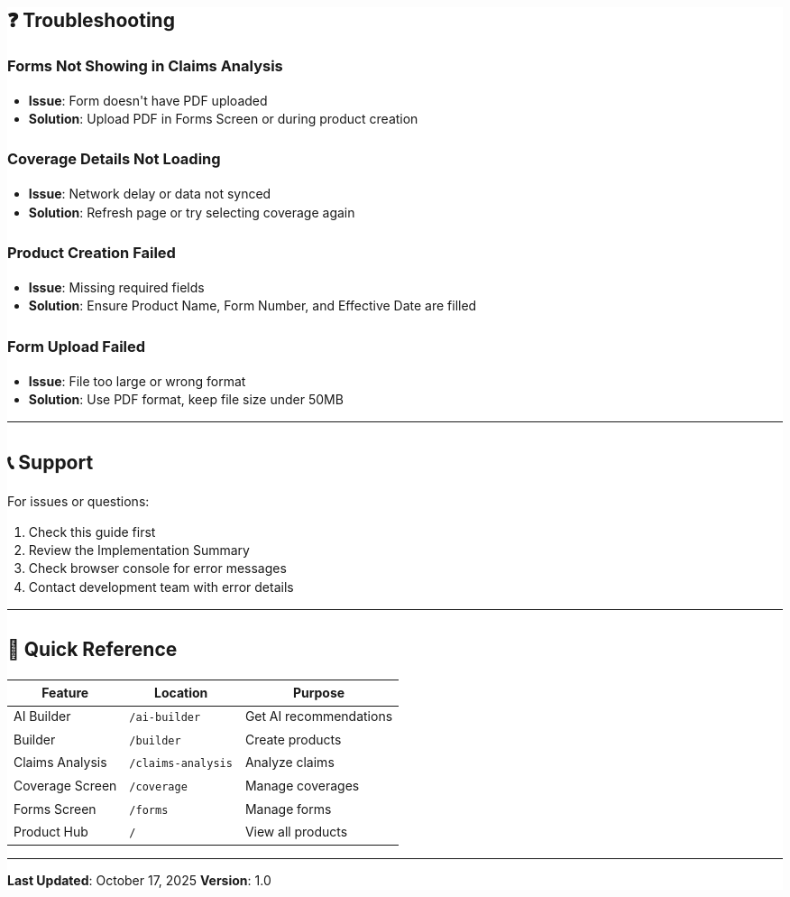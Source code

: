 
## ❓ Troubleshooting

### Forms Not Showing in Claims Analysis
- **Issue**: Form doesn't have PDF uploaded
- **Solution**: Upload PDF in Forms Screen or during product creation

### Coverage Details Not Loading
- **Issue**: Network delay or data not synced
- **Solution**: Refresh page or try selecting coverage again

### Product Creation Failed
- **Issue**: Missing required fields
- **Solution**: Ensure Product Name, Form Number, and Effective Date are filled

### Form Upload Failed
- **Issue**: File too large or wrong format
- **Solution**: Use PDF format, keep file size under 50MB

---

## 📞 Support

For issues or questions:
1. Check this guide first
2. Review the Implementation Summary
3. Check browser console for error messages
4. Contact development team with error details

---

## 🎯 Quick Reference

| Feature | Location | Purpose |
|---------|----------|---------|
| AI Builder | `/ai-builder` | Get AI recommendations |
| Builder | `/builder` | Create products |
| Claims Analysis | `/claims-analysis` | Analyze claims |
| Coverage Screen | `/coverage` | Manage coverages |
| Forms Screen | `/forms` | Manage forms |
| Product Hub | `/` | View all products |

---

**Last Updated**: October 17, 2025
**Version**: 1.0


